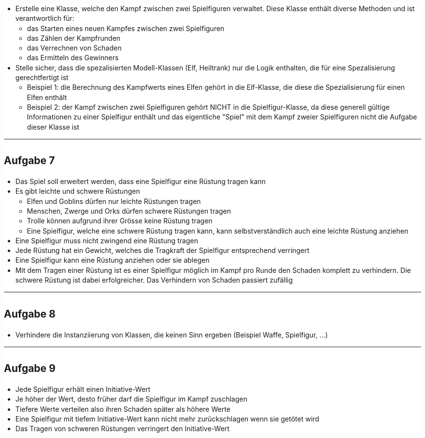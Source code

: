 - Erstelle eine Klasse, welche den Kampf zwischen zwei Spielfiguren verwaltet. Diese Klasse enthält diverse Methoden und ist verantwortlich für:
  - das Starten eines neuen Kampfes zwischen zwei Spielfiguren
  - das Zählen der Kampfrunden
  - das Verrechnen von Schaden
  - das Ermitteln des Gewinners
- Stelle sicher, dass die spezalisierten Modell-Klassen (Elf, Heiltrank) nur die Logik enthalten, die für eine Spezalisierung gerechtfertigt ist
  - Beispiel 1: die Berechnung des Kampfwerts eines Elfen gehört in die Elf-Klasse, die diese die Spezialisierung für einen Elfen enthält
  - Beispiel 2: der Kampf zwischen zwei Spielfiguren gehört NICHT in die Spielfigur-Klasse, da diese generell gültige Informationen zu einer Spielfigur enthält und das eigentliche "Spiel" mit dem Kampf zweier Spielfiguren nicht die Aufgabe dieser Klasse ist

---

## Aufgabe 7
- Das Spiel soll erweitert werden, dass eine Spielfigur eine Rüstung tragen kann
- Es gibt leichte und schwere Rüstungen
  - Elfen und Goblins dürfen nur leichte Rüstungen tragen
  - Menschen, Zwerge und Orks dürfen schwere Rüstungen tragen
  - Trolle können aufgrund ihrer Grösse keine Rüstung tragen
  - Eine Spielfigur, welche eine schwere Rüstung tragen kann, kann selbstverständlich auch eine leichte Rüstung anziehen
- Eine Spielfigur muss nicht zwingend eine Rüstung tragen
- Jede Rüstung hat ein Gewicht, welches die Tragkraft der Spielfigur entsprechend verringert
- Eine Spielfigur kann eine Rüstung anziehen oder sie ablegen
- Mit dem Tragen einer Rüstung ist es einer Spielfigur möglich im Kampf pro Runde den Schaden komplett zu verhindern. Die schwere Rüstung ist dabei erfolgreicher. Das Verhindern von Schaden passiert zufällig

---

## Aufgabe 8
- Verhindere die Instanziierung von Klassen, die keinen Sinn ergeben (Beispiel Waffe, Spielfigur, ...)

---

## Aufgabe 9
- Jede Spielfigur erhält einen Initiative-Wert
- Je höher der Wert, desto früher darf die Spielfigur im Kampf zuschlagen
- Tiefere Werte verteilen also ihren Schaden später als höhere Werte
- Eine Spielfigur mit tiefem Initiative-Wert kann nicht mehr zurückschlagen wenn sie getötet wird
- Das Tragen von schweren Rüstungen verringert den Initiative-Wert
